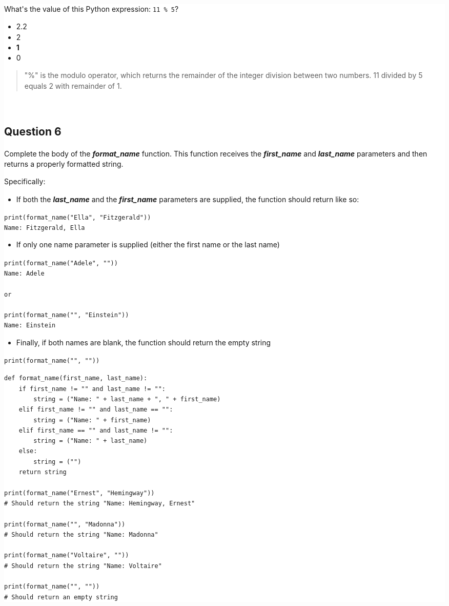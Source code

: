 What's the value of this Python expression: `11 % 5`?
* 2.2
* 2
* **1**
* 0

> "%" is the modulo operator, which returns the remainder of the integer division between two numbers. 11 divided by 5 equals 2 with remainder of 1.
<br>

## Question 6

Complete the body of the ***format_name*** function. This function receives the ***first_name*** and ***last_name*** parameters and then returns a properly formatted string.

Specifically:

* If both the ***last_name*** and the ***first_name*** parameters are supplied, the function should return like so:
```
print(format_name("Ella", "Fitzgerald"))
Name: Fitzgerald, Ella
```
* If only one name parameter is supplied (either the first name or the last name)
```
print(format_name("Adele", ""))
Name: Adele

or

print(format_name("", "Einstein"))
Name: Einstein
```
* Finally, if both names are blank, the function should return the empty string
```
print(format_name("", ""))

```

```
def format_name(first_name, last_name):
	if first_name != "" and last_name != "":
		string = ("Name: " + last_name + ", " + first_name)
	elif first_name != "" and last_name == "":
		string = ("Name: " + first_name)
	elif first_name == "" and last_name != "":
		string = ("Name: " + last_name)
	else:
		string = ("")
	return string 

print(format_name("Ernest", "Hemingway"))
# Should return the string "Name: Hemingway, Ernest"

print(format_name("", "Madonna"))
# Should return the string "Name: Madonna"

print(format_name("Voltaire", ""))
# Should return the string "Name: Voltaire"

print(format_name("", ""))
# Should return an empty string
```
